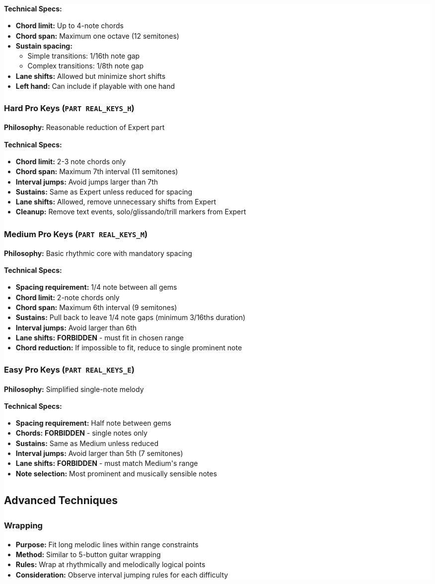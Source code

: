 **Technical Specs:**
- **Chord limit:** Up to 4-note chords
- **Chord span:** Maximum one octave (12 semitones)
- **Sustain spacing:** 
  - Simple transitions: 1/16th note gap
  - Complex transitions: 1/8th note gap
- **Lane shifts:** Allowed but minimize short shifts
- **Left hand:** Can include if playable with one hand

### Hard Pro Keys (`PART REAL_KEYS_H`)
**Philosophy:** Reasonable reduction of Expert part

**Technical Specs:**
- **Chord limit:** 2-3 note chords only
- **Chord span:** Maximum 7th interval (11 semitones)
- **Interval jumps:** Avoid jumps larger than 7th
- **Sustains:** Same as Expert unless reduced for spacing
- **Lane shifts:** Allowed, remove unnecessary shifts from Expert
- **Cleanup:** Remove text events, solo/glissando/trill markers from Expert

### Medium Pro Keys (`PART REAL_KEYS_M`)
**Philosophy:** Basic rhythmic core with mandatory spacing

**Technical Specs:**
- **Spacing requirement:** 1/4 note between all gems
- **Chord limit:** 2-note chords only
- **Chord span:** Maximum 6th interval (9 semitones)
- **Sustains:** Pull back to leave 1/4 note gaps (minimum 3/16ths duration)
- **Interval jumps:** Avoid larger than 6th
- **Lane shifts:** **FORBIDDEN** - must fit in chosen range
- **Chord reduction:** If impossible to fit, reduce to single prominent note

### Easy Pro Keys (`PART REAL_KEYS_E`)
**Philosophy:** Simplified single-note melody

**Technical Specs:**
- **Spacing requirement:** Half note between gems
- **Chords:** **FORBIDDEN** - single notes only
- **Sustains:** Same as Medium unless reduced
- **Interval jumps:** Avoid larger than 5th (7 semitones)
- **Lane shifts:** **FORBIDDEN** - must match Medium's range
- **Note selection:** Most prominent and musically sensible notes

## Advanced Techniques

### Wrapping
- **Purpose:** Fit long melodic lines within range constraints
- **Method:** Similar to 5-button guitar wrapping
- **Rules:** Wrap at rhythmically and melodically logical points
- **Consideration:** Observe interval jumping rules for each difficulty
